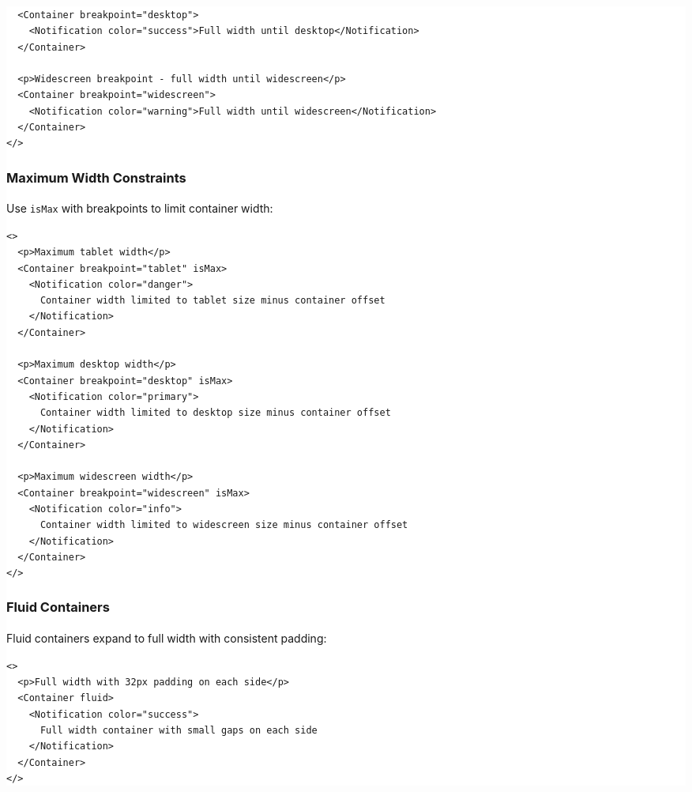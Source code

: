 ```tsx live
  <Container breakpoint="desktop">
    <Notification color="success">Full width until desktop</Notification>
  </Container>

  <p>Widescreen breakpoint - full width until widescreen</p>
  <Container breakpoint="widescreen">
    <Notification color="warning">Full width until widescreen</Notification>
  </Container>
</>
```

### Maximum Width Constraints

Use `isMax` with breakpoints to limit container width:

```tsx live
<>
  <p>Maximum tablet width</p>
  <Container breakpoint="tablet" isMax>
    <Notification color="danger">
      Container width limited to tablet size minus container offset
    </Notification>
  </Container>

  <p>Maximum desktop width</p>
  <Container breakpoint="desktop" isMax>
    <Notification color="primary">
      Container width limited to desktop size minus container offset
    </Notification>
  </Container>

  <p>Maximum widescreen width</p>
  <Container breakpoint="widescreen" isMax>
    <Notification color="info">
      Container width limited to widescreen size minus container offset
    </Notification>
  </Container>
</>
```

### Fluid Containers

Fluid containers expand to full width with consistent padding:

```tsx live
<>
  <p>Full width with 32px padding on each side</p>
  <Container fluid>
    <Notification color="success">
      Full width container with small gaps on each side
    </Notification>
  </Container>
</>
```
